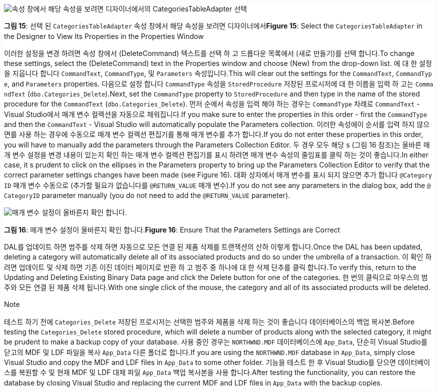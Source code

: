 
![속성 창에서 해당 속성을 보려면 디자이너에서의 CategoriesTableAdapter 선택](using-existing-stored-procedures-for-the-typed-dataset-s-tableadapters-cs/_static/image43.png)

<span data-ttu-id="d0e5a-272">**그림 15**: 선택 된 `CategoriesTableAdapter` 속성 창에서 해당 속성을 보려면 디자이너에서</span><span class="sxs-lookup"><span data-stu-id="d0e5a-272">**Figure 15**: Select the `CategoriesTableAdapter` in the Designer to View Its Properties in the Properties Window</span></span>


<span data-ttu-id="d0e5a-273">이러한 설정을 변경 하려면 속성 창에서 (DeleteCommand) 텍스트를 선택 하 고 드롭다운 목록에서 (새로 만들기)를 선택 합니다.</span><span class="sxs-lookup"><span data-stu-id="d0e5a-273">To change these settings, select the (DeleteCommand) text in the Properties window and choose (New) from the drop-down list.</span></span> <span data-ttu-id="d0e5a-274">에 대 한 설정을 지웁니다 합니다 `CommandText`, `CommandType`, 및 `Parameters` 속성입니다.</span><span class="sxs-lookup"><span data-stu-id="d0e5a-274">This will clear out the settings for the `CommandText`, `CommandType`, and `Parameters` properties.</span></span> <span data-ttu-id="d0e5a-275">다음으로 설정 합니다 `CommandType` 속성을 `StoredProcedure` 저장된 프로시저에 대 한 이름을 입력 하 고는 `CommandText` (`dbo.Categories_Delete`).</span><span class="sxs-lookup"><span data-stu-id="d0e5a-275">Next, set the `CommandType` property to `StoredProcedure` and then type in the name of the stored procedure for the `CommandText` (`dbo.Categories_Delete`).</span></span> <span data-ttu-id="d0e5a-276">먼저 순에서 속성을 입력 해야 하는 경우는 `CommandType` 차례로 `CommandText` -Visual Studio에서 매개 변수 컬렉션을 자동으로 채워집니다.</span><span class="sxs-lookup"><span data-stu-id="d0e5a-276">If you make sure to enter the properties in this order - first the `CommandType` and then the `CommandText` - Visual Studio will automatically populate the Parameters collection.</span></span> <span data-ttu-id="d0e5a-277">이러한 속성에이 순서를 입력 하지 않으면를 사용 하는 경우에 수동으로 매개 변수 컬렉션 편집기를 통해 매개 변수를 추가 합니다.</span><span class="sxs-lookup"><span data-stu-id="d0e5a-277">If you do not enter these properties in this order, you will have to manually add the parameters through the Parameters Collection Editor.</span></span> <span data-ttu-id="d0e5a-278">두 경우 모두 해당 s (그림 16 참조)는 올바른 매개 변수 설정을 변경 내용이 있는지 확인 하는 매개 변수 컬렉션 편집기를 표시 하려면 매개 변수 속성의 줄임표를 클릭 하는 것이 좋습니다.</span><span class="sxs-lookup"><span data-stu-id="d0e5a-278">In either case, it s prudent to click on the ellipses in the Parameters property to bring up the Parameters Collection Editor to verify that the correct parameter settings changes have been made (see Figure 16).</span></span> <span data-ttu-id="d0e5a-279">대화 상자에서 매개 변수를 표시 되지 않으면 추가 합니다 `@CategoryID` 매개 변수 수동으로 (추가할 필요가 없습니다를 `@RETURN_VALUE` 매개 변수).</span><span class="sxs-lookup"><span data-stu-id="d0e5a-279">If you do not see any parameters in the dialog box, add the `@CategoryID` parameter manually (you do not need to add the `@RETURN_VALUE` parameter).</span></span>


![매개 변수 설정이 올바른지 확인 합니다.](using-existing-stored-procedures-for-the-typed-dataset-s-tableadapters-cs/_static/image44.png)

<span data-ttu-id="d0e5a-281">**그림 16**: 매개 변수 설정이 올바른지 확인 합니다.</span><span class="sxs-lookup"><span data-stu-id="d0e5a-281">**Figure 16**: Ensure That the Parameters Settings are Correct</span></span>


<span data-ttu-id="d0e5a-282">DAL를 업데이트 하면 범주를 삭제 하면 자동으로 모든 연결 된 제품 삭제를 트랜잭션의 산하 이렇게 합니다.</span><span class="sxs-lookup"><span data-stu-id="d0e5a-282">Once the DAL has been updated, deleting a category will automatically delete all of its associated products and do so under the umbrella of a transaction.</span></span> <span data-ttu-id="d0e5a-283">이 확인 하려면 업데이트 및 삭제 하면 기존 이진 데이터 페이지로 반환 하 고 범주 중 하나에 대 한 삭제 단추를 클릭 합니다.</span><span class="sxs-lookup"><span data-stu-id="d0e5a-283">To verify this, return to the Updating and Deleting Existing Binary Data page and click the Delete button for one of the categories.</span></span> <span data-ttu-id="d0e5a-284">한 번의 클릭으로 마우스의 범주와 모든 연결 된 제품 삭제 됩니다.</span><span class="sxs-lookup"><span data-stu-id="d0e5a-284">With one single click of the mouse, the category and all of its associated products will be deleted.</span></span>

> [!NOTE]
> <span data-ttu-id="d0e5a-285">테스트 하기 전에 `Categories_Delete` 저장된 프로시저는 선택한 범주와 제품을 삭제 하는 것이 좋습니다 데이터베이스의 백업 복사본.</span><span class="sxs-lookup"><span data-stu-id="d0e5a-285">Before testing the `Categories_Delete` stored procedure, which will delete a number of products along with the selected category, it might be prudent to make a backup copy of your database.</span></span> <span data-ttu-id="d0e5a-286">사용 중인 경우는 `NORTHWND.MDF` 데이터베이스에 `App_Data`, 단순히 Visual Studio를 닫고의 MDF 및 LDF 파일을 복사 `App_Data` 다른 폴더로 합니다.</span><span class="sxs-lookup"><span data-stu-id="d0e5a-286">If you are using the `NORTHWND.MDF` database in `App_Data`, simply close Visual Studio and copy the MDF and LDF files in `App_Data` to some other folder.</span></span> <span data-ttu-id="d0e5a-287">기능을 테스트 한 후 Visual Studio를 닫으면 데이터베이스를 복원할 수 및 현재 MDF 및 LDF 대체 파일 `App_Data` 백업 복사본을 사용 합니다.</span><span class="sxs-lookup"><span data-stu-id="d0e5a-287">After testing the functionality, you can restore the database by closing Visual Studio and replacing the current MDF and LDF files in `App_Data` with the backup copies.</span></span>
